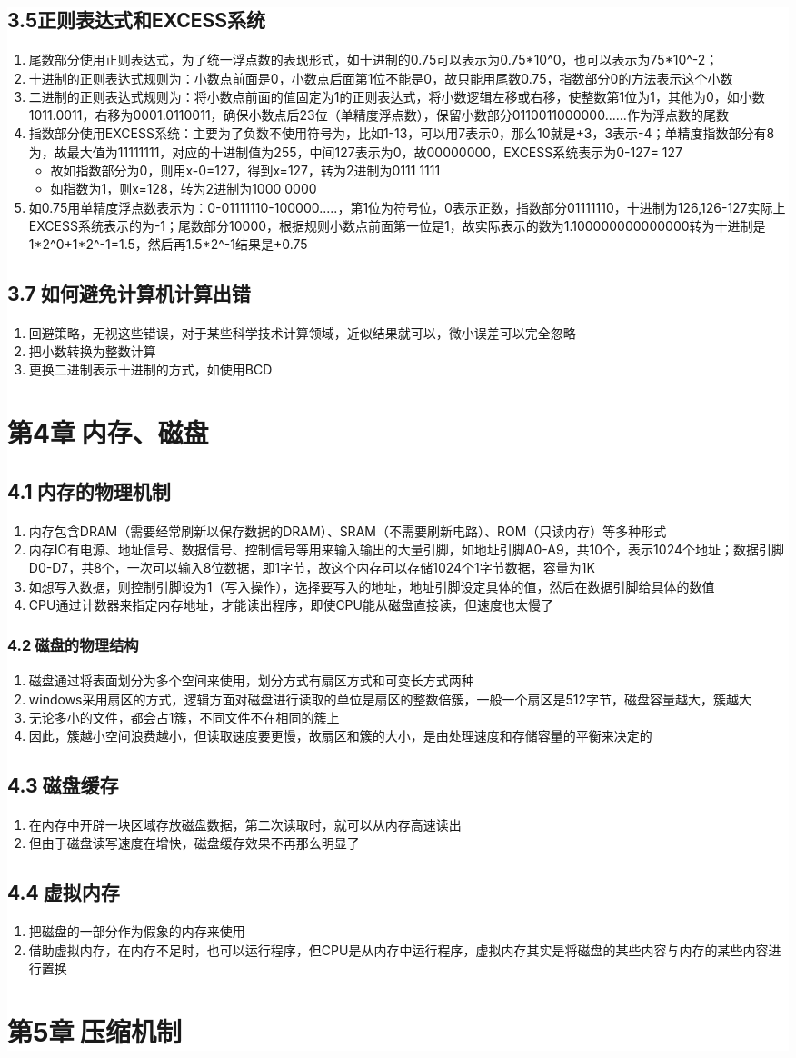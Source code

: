 ## 3.5正则表达式和EXCESS系统

1. 尾数部分使用正则表达式，为了统一浮点数的表现形式，如十进制的0.75可以表示为0.75*10^0，也可以表示为75\*10^-2；
2. 十进制的正则表达式规则为：小数点前面是0，小数点后面第1位不能是0，故只能用尾数0.75，指数部分0的方法表示这个小数
3. 二进制的正则表达式规则为：将小数点前面的值固定为1的正则表达式，将小数逻辑左移或右移，使整数第1位为1，其他为0，如小数1011.0011，右移为0001.0110011，确保小数点后23位（单精度浮点数），保留小数部分0110011000000......作为浮点数的尾数
4. 指数部分使用EXCESS系统：主要为了负数不使用符号为，比如1-13，可以用7表示0，那么10就是+3，3表示-4；单精度指数部分有8为，故最大值为11111111，对应的十进制值为255，中间127表示为0，故00000000，EXCESS系统表示为0-127= 127
   - 故如指数部分为0，则用x-0=127，得到x=127，转为2进制为0111 1111
   - 如指数为1，则x=128，转为2进制为1000 0000
5. 如0.75用单精度浮点数表示为：0-01111110-100000.....，第1位为符号位，0表示正数，指数部分01111110，十进制为126,126-127实际上EXCESS系统表示的为-1；尾数部分10000，根据规则小数点前面第一位是1，故实际表示的数为1.100000000000000转为十进制是1*2^0+1\*2^-1=1.5，然后再1.5\*2^-1结果是+0.75

## 3.7 如何避免计算机计算出错

1. 回避策略，无视这些错误，对于某些科学技术计算领域，近似结果就可以，微小误差可以完全忽略
2. 把小数转换为整数计算
3. 更换二进制表示十进制的方式，如使用BCD

# 第4章 内存、磁盘

## 4.1 内存的物理机制

1. 内存包含DRAM（需要经常刷新以保存数据的DRAM）、SRAM（不需要刷新电路）、ROM（只读内存）等多种形式
2. 内存IC有电源、地址信号、数据信号、控制信号等用来输入输出的大量引脚，如地址引脚A0-A9，共10个，表示1024个地址；数据引脚D0-D7，共8个，一次可以输入8位数据，即1字节，故这个内存可以存储1024个1字节数据，容量为1K
3. 如想写入数据，则控制引脚设为1（写入操作），选择要写入的地址，地址引脚设定具体的值，然后在数据引脚给具体的数值
4. CPU通过计数器来指定内存地址，才能读出程序，即使CPU能从磁盘直接读，但速度也太慢了

### 4.2 磁盘的物理结构

1. 磁盘通过将表面划分为多个空间来使用，划分方式有扇区方式和可变长方式两种
2. windows采用扇区的方式，逻辑方面对磁盘进行读取的单位是扇区的整数倍簇，一般一个扇区是512字节，磁盘容量越大，簇越大
3. 无论多小的文件，都会占1簇，不同文件不在相同的簇上
4. 因此，簇越小空间浪费越小，但读取速度要更慢，故扇区和簇的大小，是由处理速度和存储容量的平衡来决定的

## 4.3 磁盘缓存

1. 在内存中开辟一块区域存放磁盘数据，第二次读取时，就可以从内存高速读出
2. 但由于磁盘读写速度在增快，磁盘缓存效果不再那么明显了

## 4.4 虚拟内存

1. 把磁盘的一部分作为假象的内存来使用
2. 借助虚拟内存，在内存不足时，也可以运行程序，但CPU是从内存中运行程序，虚拟内存其实是将磁盘的某些内容与内存的某些内容进行置换

# 第5章 压缩机制